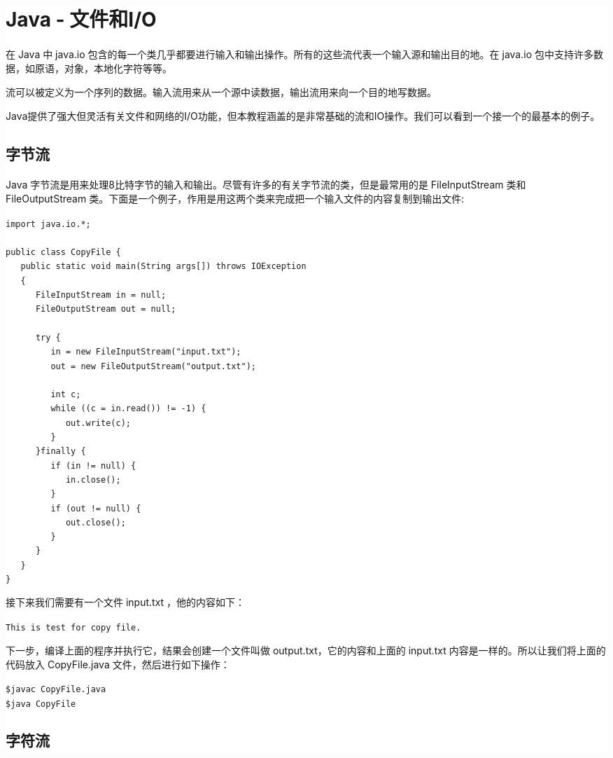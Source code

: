 # Java - 文件和I/O
在 Java 中 java.io 包含的每一个类几乎都要进行输入和输出操作。所有的这些流代表一个输入源和输出目的地。在 java.io 包中支持许多数据，如原语，对象，本地化字符等等。

流可以被定义为一个序列的数据。输入流用来从一个源中读数据，输出流用来向一个目的地写数据。

Java提供了强大但灵活有关文件和网络的I/O功能，但本教程涵盖的是非常基础的流和IO操作。我们可以看到一个接一个的最基本的例子。

## 字节流

Java 字节流是用来处理8比特字节的输入和输出。尽管有许多的有关字节流的类，但是最常用的是 FileInputStream 类和 FileOutputStream 类。下面是一个例子，作用是用这两个类来完成把一个输入文件的内容复制到输出文件:

```
import java.io.*;

public class CopyFile {
   public static void main(String args[]) throws IOException
   {
      FileInputStream in = null;
      FileOutputStream out = null;

      try {
         in = new FileInputStream("input.txt");
         out = new FileOutputStream("output.txt");
         
         int c;
         while ((c = in.read()) != -1) {
            out.write(c);
         }
      }finally {
         if (in != null) {
            in.close();
         }
         if (out != null) {
            out.close();
         }
      }
   }
}
```

接下来我们需要有一个文件 input.txt ，他的内容如下：

```
This is test for copy file.
```

下一步，编译上面的程序并执行它，结果会创建一个文件叫做 output.txt，它的内容和上面的 input.txt 内容是一样的。所以让我们将上面的代码放入 CopyFile.java 文件，然后进行如下操作：

```
$javac CopyFile.java
$java CopyFile
```
## 字符流
